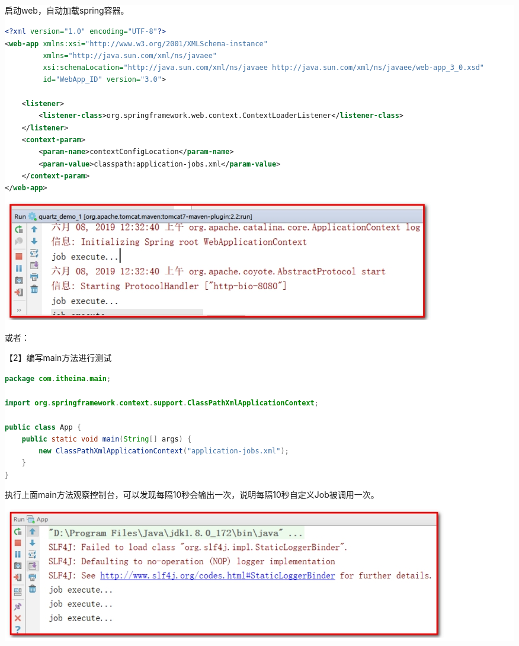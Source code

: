 启动web，自动加载spring容器。

```xml
<?xml version="1.0" encoding="UTF-8"?>
<web-app xmlns:xsi="http://www.w3.org/2001/XMLSchema-instance"
         xmlns="http://java.sun.com/xml/ns/javaee"
         xsi:schemaLocation="http://java.sun.com/xml/ns/javaee http://java.sun.com/xml/ns/javaee/web-app_3_0.xsd"
         id="WebApp_ID" version="3.0">

    <listener>
        <listener-class>org.springframework.web.context.ContextLoaderListener</listener-class>
    </listener>
    <context-param>
        <param-name>contextConfigLocation</param-name>
        <param-value>classpath:application-jobs.xml</param-value>
    </context-param>
</web-app>
```

![img](./总img/传智健康项目讲义（第4章）img/026.png) 

或者：

【2】编写main方法进行测试

```java
package com.itheima.main;

import org.springframework.context.support.ClassPathXmlApplicationContext;

public class App {
    public static void main(String[] args) {
        new ClassPathXmlApplicationContext("application-jobs.xml");
    }
}
```

 

执行上面main方法观察控制台，可以发现每隔10秒会输出一次，说明每隔10秒自定义Job被调用一次。

![img](./总img/传智健康项目讲义（第4章）img/027.png) 
